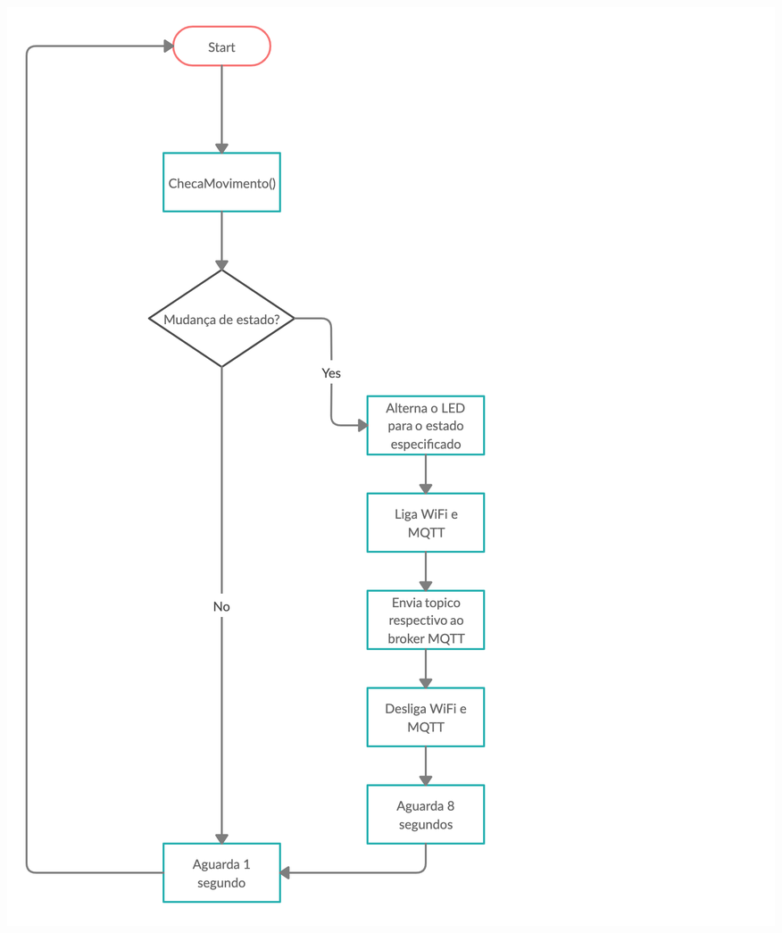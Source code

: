 ![Fluxograma: mudança de estados do dispositivo](https://github.com/CristianMacedo/ilumin8/blob/master/ilumin8-fluxograma.png)
